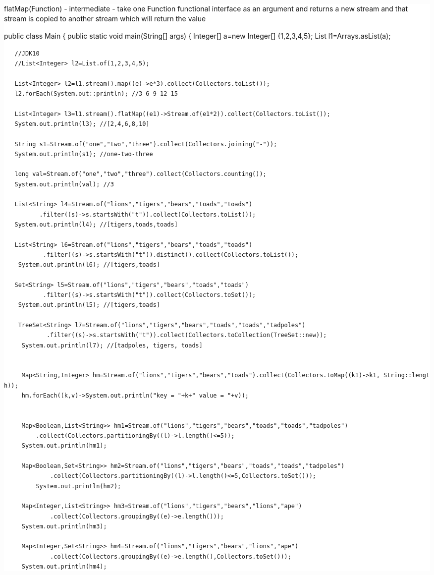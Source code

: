 flatMap(Function) - intermediate
         - take one Function functional interface as an argument and returns a new stream and that stream is copied to another stream which will return the value

public class Main {
    public static void main(String[] args) {
       Integer[] a=new Integer[] {1,2,3,4,5};
       List<Integer> l1=Arrays.asList(a);
       
       //JDK10
       //List<Integer> l2=List.of(1,2,3,4,5);
       
       List<Integer> l2=l1.stream().map((e)->e*3).collect(Collectors.toList());
       l2.forEach(System.out::println); //3 6 9 12 15
       
       List<Integer> l3=l1.stream().flatMap((e1)->Stream.of(e1*2)).collect(Collectors.toList());
       System.out.println(l3); //[2,4,6,8,10]
       
       String s1=Stream.of("one","two","three").collect(Collectors.joining("-"));
       System.out.println(s1); //one-two-three
       
       long val=Stream.of("one","two","three").collect(Collectors.counting());
       System.out.println(val); //3
       
       List<String> l4=Stream.of("lions","tigers","bears","toads","toads")
              .filter((s)->s.startsWith("t")).collect(Collectors.toList());
       System.out.println(l4); //[tigers,toads,toads]
       
       List<String> l6=Stream.of("lions","tigers","bears","toads","toads")
               .filter((s)->s.startsWith("t")).distinct().collect(Collectors.toList());
        System.out.println(l6); //[tigers,toads]
       
       Set<String> l5=Stream.of("lions","tigers","bears","toads","toads")
               .filter((s)->s.startsWith("t")).collect(Collectors.toSet());
        System.out.println(l5); //[tigers,toads]
        
        TreeSet<String> l7=Stream.of("lions","tigers","bears","toads","toads","tadpoles")
                .filter((s)->s.startsWith("t")).collect(Collectors.toCollection(TreeSet::new));
         System.out.println(l7); //[tadpoles, tigers, toads]
         
         
         Map<String,Integer> hm=Stream.of("lions","tigers","bears","toads").collect(Collectors.toMap((k1)->k1, String::length));
         hm.forEach((k,v)->System.out.println("key = "+k+" value = "+v));
         
         
         Map<Boolean,List<String>> hm1=Stream.of("lions","tigers","bears","toads","toads","tadpoles")
             .collect(Collectors.partitioningBy((l)->l.length()<=5));
         System.out.println(hm1);
         
         Map<Boolean,Set<String>> hm2=Stream.of("lions","tigers","bears","toads","toads","tadpoles")
                 .collect(Collectors.partitioningBy((l)->l.length()<=5,Collectors.toSet()));
             System.out.println(hm2);
             
         Map<Integer,List<String>> hm3=Stream.of("lions","tigers","bears","lions","ape")
                 .collect(Collectors.groupingBy((e)->e.length()));
         System.out.println(hm3);
         
         Map<Integer,Set<String>> hm4=Stream.of("lions","tigers","bears","lions","ape")
                 .collect(Collectors.groupingBy((e)->e.length(),Collectors.toSet()));
         System.out.println(hm4);
         